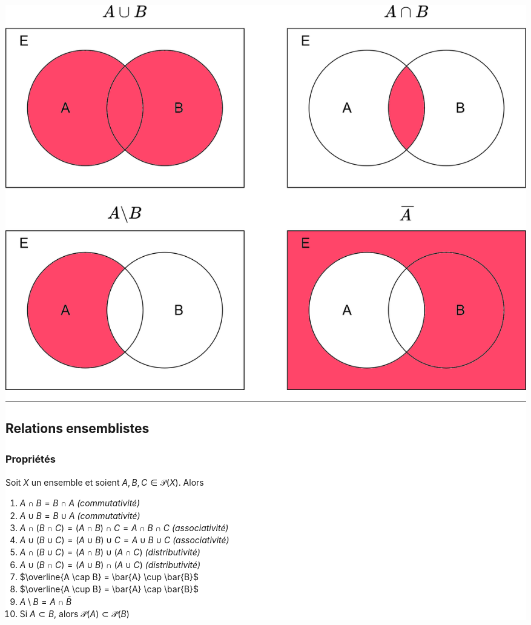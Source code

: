 ![height:520](assets/diagrams/maths-relations-ensembles.png)

---

## Relations ensemblistes

### **Propriétés**

Soit $X$ un ensemble et soient $A, B, C \in \mathcal{P}(X)$. Alors

1. $A \cap B = B \cap A$ <i class='important'>(commutativité)</i>
1. $A \cup B=B \cup A$ <i class='important'>(commutativité)</i>
1. $A \cap (B \cap C) = (A \cap B) \cap C = A \cap B \cap C$ <i class='important'>(associativité)</i>
1. $A \cup (B \cup C) = (A \cup B) \cup C = A\cup B \cup C$ <i class='important'>(associativité)</i>
1. $A \cap (B \cup C) = (A \cap B) \cup (A \cap C)$ <i class='important'>(distributivité)</i>
1. $A \cup (B \cap C) = (A \cup B) \cap (A \cup C)$ <i class='important'>(distributivité)</i>
1. $\overline{A \cap B} = \bar{A} \cup \bar{B}$
1. $\overline{A \cup B} = \bar{A} \cap \bar{B}$
1. $A \setminus B = A \cap \bar{B}$
1. Si $A \subset B$, alors $\mathcal{P}(A) \subset \mathcal{P}(B)$
